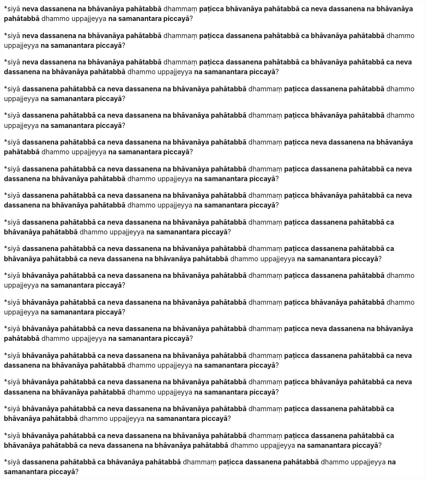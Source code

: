    *siyā **neva dassanena na bhāvanāya pahātabbā** dhammaṃ **paṭicca** **bhāvanāya pahātabbā ca neva dassanena na bhāvanāya pahātabbā** dhammo uppajjeyya **na samanantara piccayā**?

   *siyā **neva dassanena na bhāvanāya pahātabbā** dhammaṃ **paṭicca** **dassanena pahātabbā ca bhāvanāya pahātabbā** dhammo uppajjeyya **na samanantara piccayā**?

   *siyā **neva dassanena na bhāvanāya pahātabbā** dhammaṃ **paṭicca** **dassanena pahātabbā ca bhāvanāya pahātabbā ca neva dassanena na bhāvanāya pahātabbā** dhammo uppajjeyya **na samanantara piccayā**?

   *siyā **dassanena pahātabbā ca neva dassanena na bhāvanāya pahātabbā** dhammaṃ **paṭicca** **dassanena pahātabbā** dhammo uppajjeyya **na samanantara piccayā**?

   *siyā **dassanena pahātabbā ca neva dassanena na bhāvanāya pahātabbā** dhammaṃ **paṭicca** **bhāvanāya pahātabbā** dhammo uppajjeyya **na samanantara piccayā**?

   *siyā **dassanena pahātabbā ca neva dassanena na bhāvanāya pahātabbā** dhammaṃ **paṭicca** **neva dassanena na bhāvanāya pahātabbā** dhammo uppajjeyya **na samanantara piccayā**?

   *siyā **dassanena pahātabbā ca neva dassanena na bhāvanāya pahātabbā** dhammaṃ **paṭicca** **dassanena pahātabbā ca neva dassanena na bhāvanāya pahātabbā** dhammo uppajjeyya **na samanantara piccayā**?

   *siyā **dassanena pahātabbā ca neva dassanena na bhāvanāya pahātabbā** dhammaṃ **paṭicca** **bhāvanāya pahātabbā ca neva dassanena na bhāvanāya pahātabbā** dhammo uppajjeyya **na samanantara piccayā**?

   *siyā **dassanena pahātabbā ca neva dassanena na bhāvanāya pahātabbā** dhammaṃ **paṭicca** **dassanena pahātabbā ca bhāvanāya pahātabbā** dhammo uppajjeyya **na samanantara piccayā**?

   *siyā **dassanena pahātabbā ca neva dassanena na bhāvanāya pahātabbā** dhammaṃ **paṭicca** **dassanena pahātabbā ca bhāvanāya pahātabbā ca neva dassanena na bhāvanāya pahātabbā** dhammo uppajjeyya **na samanantara piccayā**?

   *siyā **bhāvanāya pahātabbā ca neva dassanena na bhāvanāya pahātabbā** dhammaṃ **paṭicca** **dassanena pahātabbā** dhammo uppajjeyya **na samanantara piccayā**?

   *siyā **bhāvanāya pahātabbā ca neva dassanena na bhāvanāya pahātabbā** dhammaṃ **paṭicca** **bhāvanāya pahātabbā** dhammo uppajjeyya **na samanantara piccayā**?

   *siyā **bhāvanāya pahātabbā ca neva dassanena na bhāvanāya pahātabbā** dhammaṃ **paṭicca** **neva dassanena na bhāvanāya pahātabbā** dhammo uppajjeyya **na samanantara piccayā**?

   *siyā **bhāvanāya pahātabbā ca neva dassanena na bhāvanāya pahātabbā** dhammaṃ **paṭicca** **dassanena pahātabbā ca neva dassanena na bhāvanāya pahātabbā** dhammo uppajjeyya **na samanantara piccayā**?

   *siyā **bhāvanāya pahātabbā ca neva dassanena na bhāvanāya pahātabbā** dhammaṃ **paṭicca** **bhāvanāya pahātabbā ca neva dassanena na bhāvanāya pahātabbā** dhammo uppajjeyya **na samanantara piccayā**?

   *siyā **bhāvanāya pahātabbā ca neva dassanena na bhāvanāya pahātabbā** dhammaṃ **paṭicca** **dassanena pahātabbā ca bhāvanāya pahātabbā** dhammo uppajjeyya **na samanantara piccayā**?

   *siyā **bhāvanāya pahātabbā ca neva dassanena na bhāvanāya pahātabbā** dhammaṃ **paṭicca** **dassanena pahātabbā ca bhāvanāya pahātabbā ca neva dassanena na bhāvanāya pahātabbā** dhammo uppajjeyya **na samanantara piccayā**?

   *siyā **dassanena pahātabbā ca bhāvanāya pahātabbā** dhammaṃ **paṭicca** **dassanena pahātabbā** dhammo uppajjeyya **na samanantara piccayā**?
